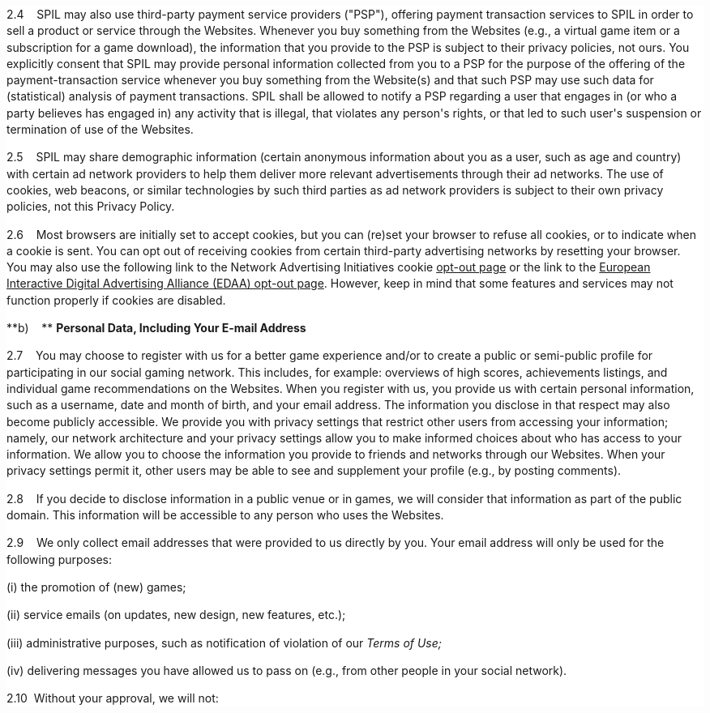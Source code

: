 2.4    SPIL may also use third-party payment service providers ("PSP"), offering payment transaction services to SPIL in order to sell a product or service through the Websites. Whenever you buy something from the Websites (e.g., a virtual game item or a subscription for a game download), the information that you provide to the PSP is subject to their privacy policies, not ours. You explicitly consent that SPIL may provide personal information collected from you to a PSP for the purpose of the offering of the payment-transaction service whenever you buy something from the Website(s) and that such PSP may use such data for (statistical) analysis of payment transactions. SPIL shall be allowed to notify a PSP regarding a user that engages in (or who a party believes has engaged in) any activity that is illegal, that violates any person's rights, or that led to such user's suspension or termination of use of the Websites. 

2.5    SPIL may share demographic information (certain anonymous information about you as a user, such as age and country) with certain ad network providers to help them deliver more relevant advertisements through their ad networks. The use of cookies, web beacons, or similar technologies by such third parties as ad network providers is subject to their own privacy policies, not this Privacy Policy. 

2.6    Most browsers are initially set to accept cookies, but you can (re)set your browser to refuse all cookies, or to indicate when a cookie is sent. You can opt out of receiving cookies from certain third-party advertising networks by resetting your browser. You may also use the following link to the Network Advertising Initiatives cookie [opt-out page](http://www.networkadvertising.org/choices) or the link to the [European Interactive Digital Advertising Alliance (EDAA) opt-out page](http://www.youronlinechoices.com/). However, keep in mind that some features and services may not function properly if cookies are disabled. 

**b)    ** **Personal Data, Including Your E-mail Address**

2.7    You may choose to register with us for a better game experience and/or to create a public or semi-public profile for participating in our social gaming network. This includes, for example: overviews of high scores, achievements listings, and individual game recommendations on the Websites. When you register with us, you provide us with certain personal information, such as a username, date and month of birth, and your email address. The information you disclose in that respect may also become publicly accessible. We provide you with privacy settings that restrict other users from accessing your information; namely, our network architecture and your privacy settings allow you to make informed choices about who has access to your information. We allow you to choose the information you provide to friends and networks through our Websites. When your privacy settings permit it, other users may be able to see and supplement your profile (e.g., by posting comments). 

2.8    If you decide to disclose information in a public venue or in games, we will consider that information as part of the public domain. This information will be accessible to any person who uses the Websites. 

2.9    We only collect email addresses that were provided to us directly by you. Your email address will only be used for the following purposes: 

(i) the promotion of (new) games; 

(ii) service emails (on updates, new design, new features, etc.); 

(iii) administrative purposes, such as notification of violation of our _Terms of Use;_

(iv) delivering messages you have allowed us to pass on (e.g., from other people in your social network). 

2.10  Without your approval, we will not: 
